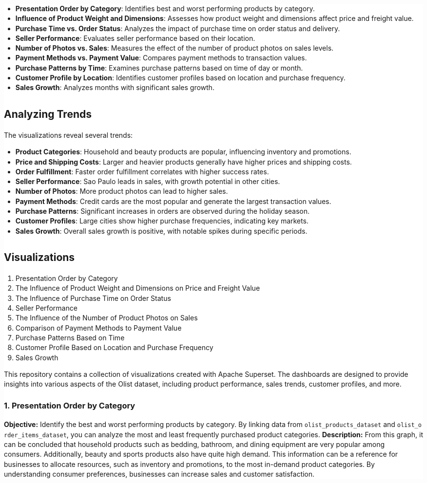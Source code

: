 - **Presentation Order by Category**: Identifies best and worst performing products by category.
- **Influence of Product Weight and Dimensions**: Assesses how product weight and dimensions affect price and freight value.
- **Purchase Time vs. Order Status**: Analyzes the impact of purchase time on order status and delivery.
- **Seller Performance**: Evaluates seller performance based on their location.
- **Number of Photos vs. Sales**: Measures the effect of the number of product photos on sales levels.
- **Payment Methods vs. Payment Value**: Compares payment methods to transaction values.
- **Purchase Patterns by Time**: Examines purchase patterns based on time of day or month.
- **Customer Profile by Location**: Identifies customer profiles based on location and purchase frequency.
- **Sales Growth**: Analyzes months with significant sales growth.

## Analyzing Trends

The visualizations reveal several trends:

- **Product Categories**: Household and beauty products are popular, influencing inventory and promotions.
- **Price and Shipping Costs**: Larger and heavier products generally have higher prices and shipping costs.
- **Order Fulfillment**: Faster order fulfillment correlates with higher success rates.
- **Seller Performance**: Sao Paulo leads in sales, with growth potential in other cities.
- **Number of Photos**: More product photos can lead to higher sales.
- **Payment Methods**: Credit cards are the most popular and generate the largest transaction values.
- **Purchase Patterns**: Significant increases in orders are observed during the holiday season.
- **Customer Profiles**: Large cities show higher purchase frequencies, indicating key markets.
- **Sales Growth**: Overall sales growth is positive, with notable spikes during specific periods.

## Visualizations

 1. Presentation Order by Category
 2. The Influence of Product Weight and Dimensions on Price and Freight Value
 3. The Influence of Purchase Time on Order Status
 4. Seller Performance
 5. The Influence of the Number of Product Photos on Sales
 6. Comparison of Payment Methods to Payment Value
 7. Purchase Patterns Based on Time
 8. Customer Profile Based on Location and Purchase Frequency
 9. Sales Growth

This repository contains a collection of visualizations created with Apache Superset. The dashboards are designed to provide insights into various aspects of the Olist dataset, including product performance, sales trends, customer profiles, and more.

### 1. Presentation Order by Category
**Objective:** Identify the best and worst performing products by category. By linking data from `olist_products_dataset` and `olist_order_items_dataset`, you can analyze the most and least frequently purchased product categories.
**Description:** 
From this graph, it can be concluded that household products such as bedding, bathroom, and dining equipment are very popular among consumers. Additionally, beauty and sports products also have quite high demand. This information can be a reference for businesses to allocate resources, such as inventory and promotions, to the most in-demand product categories. By understanding consumer preferences, businesses can increase sales and customer satisfaction.
